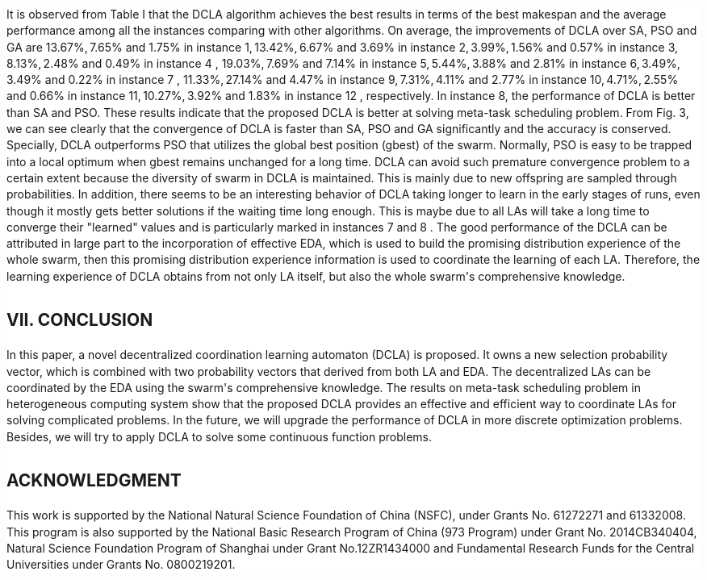 It is observed from Table I that the DCLA algorithm achieves the best results in terms of the best makespan and the average performance among all the instances comparing with other algorithms. On average, the improvements of DCLA over SA, PSO and GA are $13.67 \%, 7.65 \%$ and $1.75 \%$ in instance $1,13.42 \%, 6.67 \%$ and $3.69 \%$ in instance $2,3.99 \%, 1.56 \%$ and $0.57 \%$ in instance $3,8.13 \%, 2.48 \%$ and $0.49 \%$ in instance 4 , $19.03 \%, 7.69 \%$ and $7.14 \%$ in instance $5,5.44 \%, 3.88 \%$ and $2.81 \%$ in instance $6,3.49 \%, 3.49 \%$ and $0.22 \%$ in instance 7 , $11.33 \%, 27.14 \%$ and $4.47 \%$ in instance $9,7.31 \%, 4.11 \%$ and $2.77 \%$ in instance $10,4.71 \%, 2.55 \%$ and $0.66 \%$ in instance $11,10.27 \%, 3.92 \%$ and $1.83 \%$ in instance 12 , respectively. In instance 8, the performance of DCLA is better than SA and PSO. These results indicate that the proposed DCLA is better at solving meta-task scheduling problem. From Fig. 3, we can see clearly that the convergence of DCLA is faster than SA, PSO and GA significantly and the accuracy is conserved. Specially, DCLA outperforms PSO that utilizes the global best position (gbest) of the swarm. Normally, PSO is easy to be trapped into a local optimum when gbest remains unchanged for a long time. DCLA can avoid such premature convergence problem to a certain extent because the diversity of swarm in DCLA is maintained. This is mainly due to new offspring are sampled through probabilities. In addition, there seems to be an interesting behavior of DCLA taking longer to learn in the early stages of runs, even though it mostly gets better solutions if the waiting time long enough. This is maybe due to all LAs will take a long time to converge their "learned" values and is particularly marked in instances 7 and 8 . The good performance of the DCLA can be attributed in large part to the incorporation of effective EDA, which is used to build the promising distribution experience of the whole swarm, then this promising distribution experience information is used to coordinate the learning of each LA. Therefore, the learning experience of DCLA obtains from not only LA itself, but also the whole swarm's comprehensive knowledge.

## VII. CONCLUSION

In this paper, a novel decentralized coordination learning automaton (DCLA) is proposed. It owns a new selection
probability vector, which is combined with two probability vectors that derived from both LA and EDA. The decentralized LAs can be coordinated by the EDA using the swarm's comprehensive knowledge. The results on meta-task scheduling problem in heterogeneous computing system show that the proposed DCLA provides an effective and efficient way to coordinate LAs for solving complicated problems. In the future, we will upgrade the performance of DCLA in more discrete optimization problems. Besides, we will try to apply DCLA to solve some continuous function problems.

## ACKNOWLEDGMENT

This work is supported by the National Natural Science Foundation of China (NSFC), under Grants No. 61272271 and 61332008. This program is also supported by the National Basic Research Program of China (973 Program) under Grant No. 2014CB340404, Natural Science Foundation Program of Shanghai under Grant No.12ZR1434000 and Fundamental Research Funds for the Central Universities under Grants No. 0800219201.
